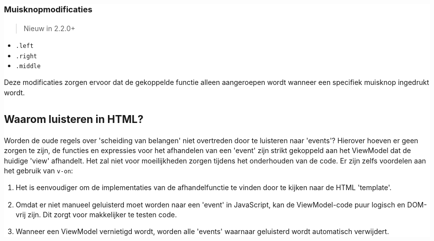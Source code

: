 ### Muisknopmodificaties

> Nieuw in 2.2.0+

- `.left`
- `.right`
- `.middle`

Deze modificaties zorgen ervoor dat de gekoppelde functie alleen aangeroepen wordt wanneer een specifiek muisknop ingedrukt wordt.

## Waarom luisteren in HTML?

Worden de oude regels over 'scheiding van belangen' niet overtreden door te luisteren naar 'events'? Hierover hoeven er geen zorgen te zijn, de functies en expressies voor het afhandelen van een 'event' zijn strikt gekoppeld aan het ViewModel dat de huidige 'view' afhandelt. Het zal niet voor moeilijkheden zorgen tijdens het onderhouden van de code. Er zijn zelfs voordelen aan het gebruik van `v-on`:

1. Het is eenvoudiger om de implementaties van de afhandelfunctie te vinden door te kijken naar de HTML 'template'.

2. Omdat er niet manueel geluisterd moet worden naar een 'event' in JavaScript, kan de ViewModel-code puur logisch en DOM-vrij zijn. Dit zorgt voor makkelijker te testen code.

3. Wanneer een ViewModel vernietigd wordt, worden alle 'events' waarnaar geluisterd wordt automatisch verwijdert.
